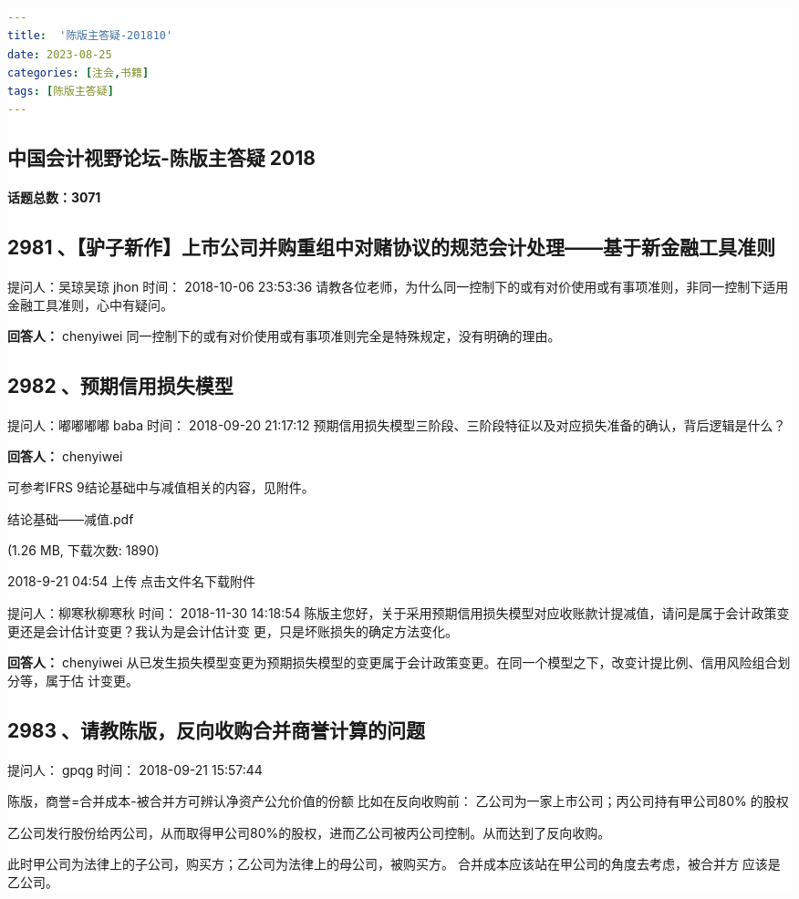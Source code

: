 ```yaml
---
title:  '陈版主答疑-201810'
date: 2023-08-25
categories: [注会,书籍]
tags: [陈版主答疑]
---
```

## 中国会计视野论坛-陈版主答疑 2018

**话题总数：3071**

## 2981 、【驴子新作】上市公司并购重组中对赌协议的规范会计处理——基于新金融工具准则

提问人：吴琼吴琼 jhon 时间： 2018-10-06 23:53:36
请教各位老师，为什么同一控制下的或有对价使用或有事项准则，非同一控制下适用金融工具准则，心中有疑问。

**回答人：** chenyiwei
同一控制下的或有对价使用或有事项准则完全是特殊规定，没有明确的理由。

## 2982 、预期信用损失模型

提问人：嘟嘟嘟嘟 baba 时间： 2018-09-20 21:17:12
预期信用损失模型三阶段、三阶段特征以及对应损失准备的确认，背后逻辑是什么？

**回答人：** chenyiwei

可参考IFRS 9结论基础中与减值相关的内容，见附件。

结论基础——减值.pdf

(1.26 MB, 下载次数: 1890)

2018-9-21 04:54 上传 点击文件名下载附件

提问人：柳寒秋柳寒秋 时间： 2018-11-30 14:18:54
陈版主您好，关于采用预期信用损失模型对应收账款计提减值，请问是属于会计政策变更还是会计估计变更？我认为是会计估计变
更，只是坏账损失的确定方法变化。


**回答人：** chenyiwei
从已发生损失模型变更为预期损失模型的变更属于会计政策变更。在同一个模型之下，改变计提比例、信用风险组合划分等，属于估
计变更。

## 2983 、请教陈版，反向收购合并商誉计算的问题

提问人： gpqg 时间： 2018-09-21 15:57:44

陈版，商誉=合并成本-被合并方可辨认净资产公允价值的份额 比如在反向收购前： 乙公司为一家上市公司；丙公司持有甲公司80%
的股权

乙公司发行股份给丙公司，从而取得甲公司80%的股权，进而乙公司被丙公司控制。从而达到了反向收购。

此时甲公司为法律上的子公司，购买方；乙公司为法律上的母公司，被购买方。 合并成本应该站在甲公司的角度去考虑，被合并方
应该是乙公司。
